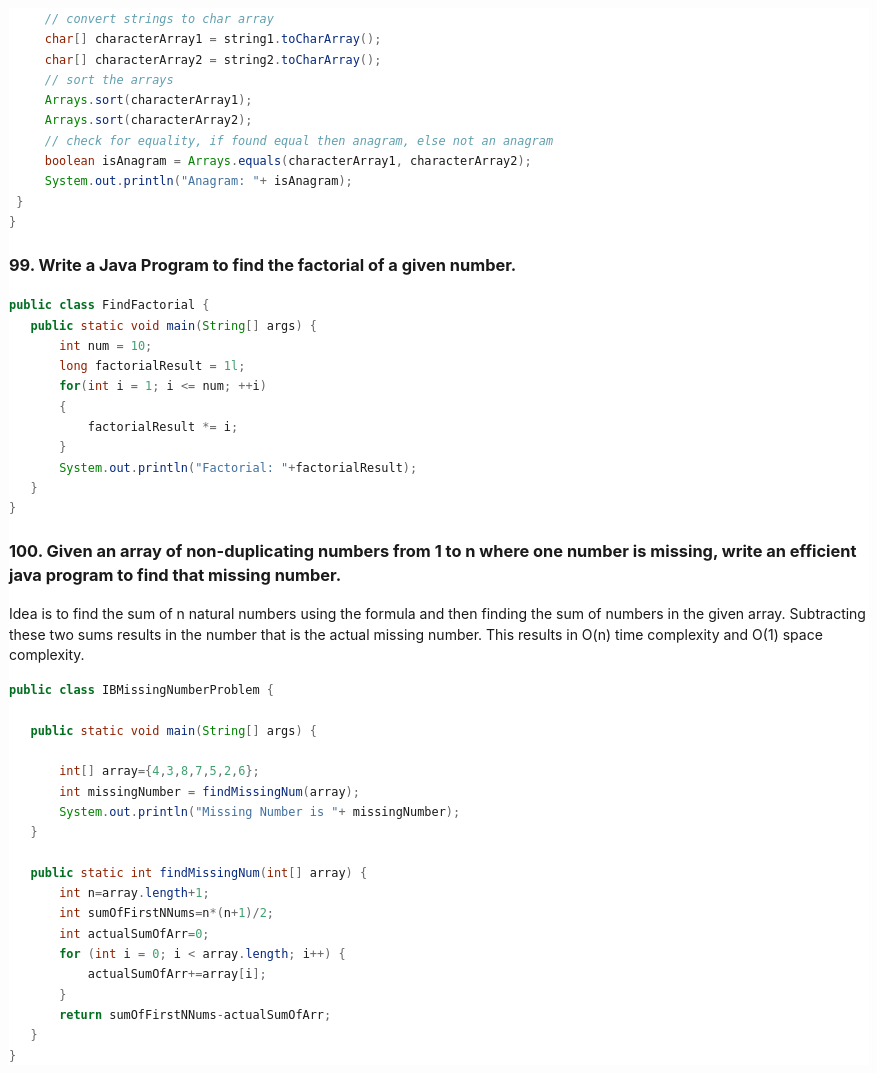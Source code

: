 ```java
     // convert strings to char array
     char[] characterArray1 = string1.toCharArray();
     char[] characterArray2 = string2.toCharArray();
     // sort the arrays
     Arrays.sort(characterArray1);
     Arrays.sort(characterArray2);
     // check for equality, if found equal then anagram, else not an anagram
     boolean isAnagram = Arrays.equals(characterArray1, characterArray2);
     System.out.println("Anagram: "+ isAnagram);
 }
}
```

### 99. Write a Java Program to find the factorial of a given number.

```java
public class FindFactorial {
   public static void main(String[] args) {
       int num = 10;
       long factorialResult = 1l;
       for(int i = 1; i <= num; ++i)
       {
           factorialResult *= i;
       }
       System.out.println("Factorial: "+factorialResult);
   }
}
```

### 100. Given an array of non-duplicating numbers from 1 to n where one number is missing, write an efficient java program to find that missing number.

Idea is to find the sum of n natural numbers using the formula and then finding the sum of numbers in the given array. Subtracting these two sums results in the number that is the actual missing number. This results in O(n) time complexity and O(1) space complexity.

```java
public class IBMissingNumberProblem {

   public static void main(String[] args) {

       int[] array={4,3,8,7,5,2,6};
       int missingNumber = findMissingNum(array);
       System.out.println("Missing Number is "+ missingNumber); 
   }

   public static int findMissingNum(int[] array) {
       int n=array.length+1;
       int sumOfFirstNNums=n*(n+1)/2;
       int actualSumOfArr=0;
       for (int i = 0; i < array.length; i++) {
           actualSumOfArr+=array[i];
       }
       return sumOfFirstNNums-actualSumOfArr;
   }
}
```
